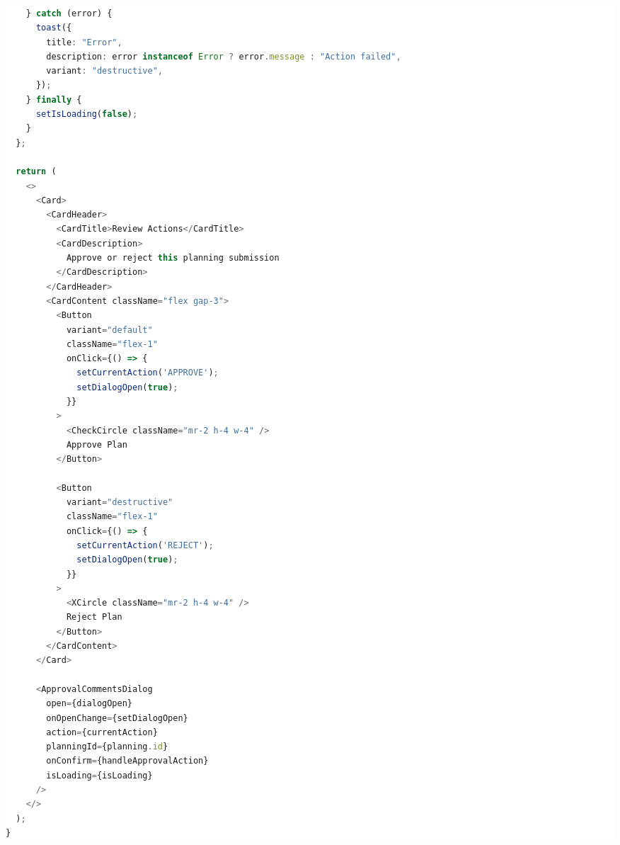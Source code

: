 ```typescript
    } catch (error) {
      toast({
        title: "Error",
        description: error instanceof Error ? error.message : "Action failed",
        variant: "destructive",
      });
    } finally {
      setIsLoading(false);
    }
  };
  
  return (
    <>
      <Card>
        <CardHeader>
          <CardTitle>Review Actions</CardTitle>
          <CardDescription>
            Approve or reject this planning submission
          </CardDescription>
        </CardHeader>
        <CardContent className="flex gap-3">
          <Button
            variant="default"
            className="flex-1"
            onClick={() => {
              setCurrentAction('APPROVE');
              setDialogOpen(true);
            }}
          >
            <CheckCircle className="mr-2 h-4 w-4" />
            Approve Plan
          </Button>
          
          <Button
            variant="destructive"
            className="flex-1"
            onClick={() => {
              setCurrentAction('REJECT');
              setDialogOpen(true);
            }}
          >
            <XCircle className="mr-2 h-4 w-4" />
            Reject Plan
          </Button>
        </CardContent>
      </Card>
      
      <ApprovalCommentsDialog
        open={dialogOpen}
        onOpenChange={setDialogOpen}
        action={currentAction}
        planningId={planning.id}
        onConfirm={handleApprovalAction}
        isLoading={isLoading}
      />
    </>
  );
}
```
